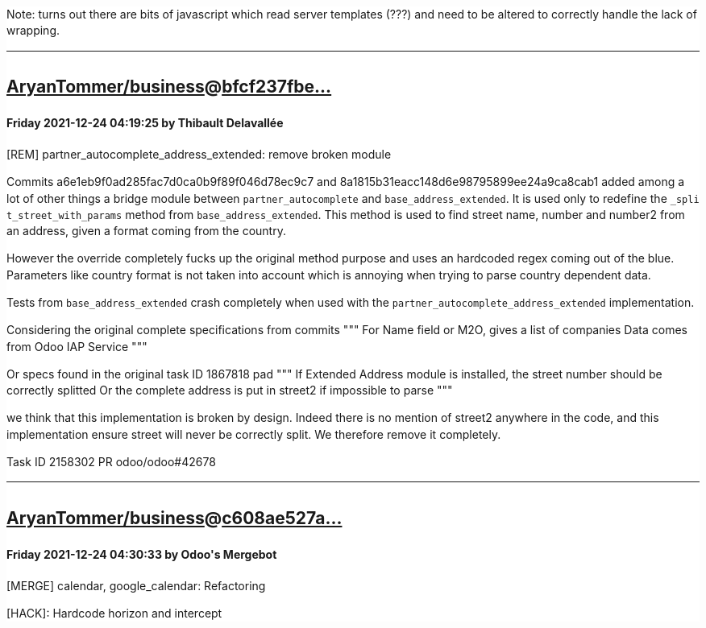 Note: turns out there are bits of javascript which read server
templates (???) and need to be altered to correctly handle the lack of
<templates> wrapping.

---
## [AryanTommer/business](https://github.com/AryanTommer/business)@[bfcf237fbe...](https://github.com/AryanTommer/business/commit/bfcf237fbe2bf05c3e9b9688e319913d33a92a36)
#### Friday 2021-12-24 04:19:25 by Thibault Delavallée

[REM] partner_autocomplete_address_extended: remove broken module

Commits a6e1eb9f0ad285fac7d0ca0b9f89f046d78ec9c7 and 8a1815b31eacc148d6e98795899ee24a9ca8cab1 added among a lot of other things
a bridge module between ``partner_autocomplete`` and ``base_address_extended``.
It is used only to redefine the ``_split_street_with_params`` method from
``base_address_extended``. This method is used to find street name, number and
number2 from an address, given a format coming from the country.

However the override completely fucks up the original method purpose and uses
an hardcoded regex coming out of the blue. Parameters like country format is
not taken into account which is annoying when trying to parse country dependent
data.

Tests from ``base_address_extended`` crash completely when used with the
``partner_autocomplete_address_extended`` implementation.

Considering the original complete specifications from commits
"""
For Name field or M2O, gives a list of companies
Data comes from Odoo IAP Service
"""

Or specs found in the original task ID 1867818 pad
"""
If Extended Address module is installed, the street number should be correctly
splitted Or the complete address is put in street2 if impossible to parse
"""

we think that this implementation is broken by design. Indeed there is no
mention of street2 anywhere in the code, and this implementation ensure street
will never be correctly split. We therefore remove it completely.

Task ID 2158302
PR odoo/odoo#42678

---
## [AryanTommer/business](https://github.com/AryanTommer/business)@[c608ae527a...](https://github.com/AryanTommer/business/commit/c608ae527a834615ba4b2d81c7b29a9409da2baf)
#### Friday 2021-12-24 04:30:33 by Odoo's Mergebot

[MERGE] calendar, google_calendar: Refactoring


[HACK]: Hardcode horizon and intercept